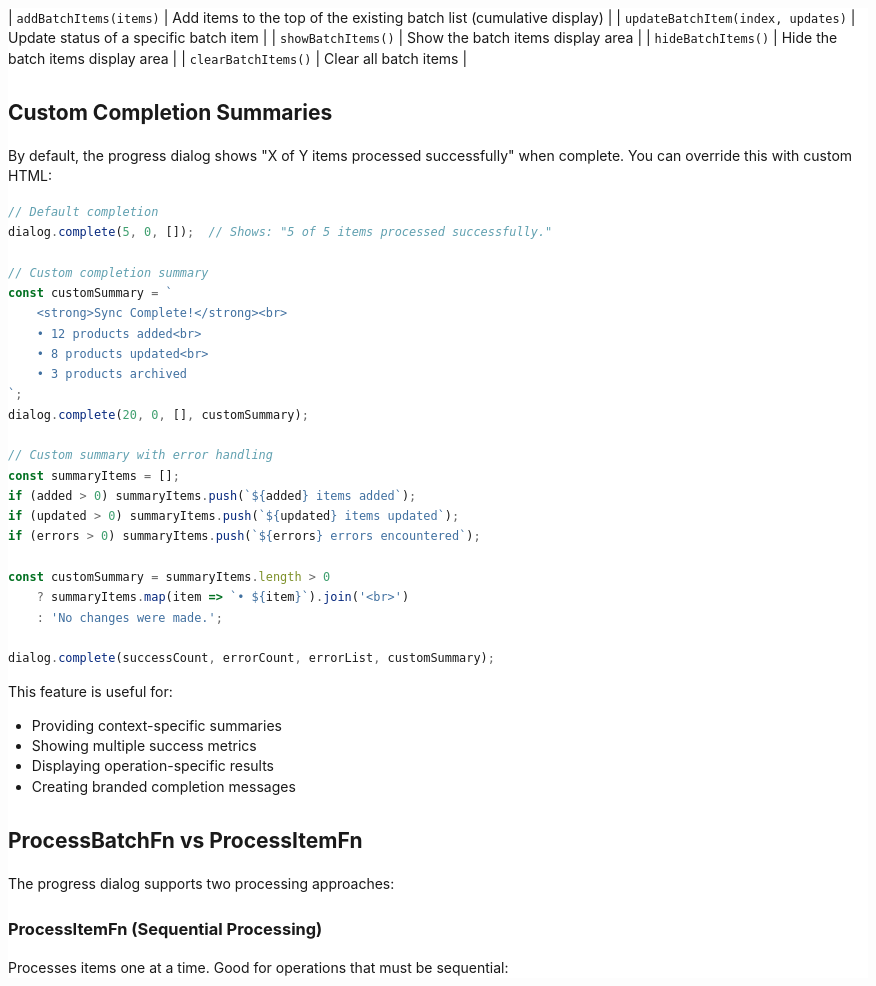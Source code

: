 | `addBatchItems(items)` | Add items to the top of the existing batch list (cumulative display) |
| `updateBatchItem(index, updates)` | Update status of a specific batch item |
| `showBatchItems()` | Show the batch items display area |
| `hideBatchItems()` | Hide the batch items display area |
| `clearBatchItems()` | Clear all batch items |

## Custom Completion Summaries

By default, the progress dialog shows "X of Y items processed successfully" when complete. You can override this with custom HTML:

```javascript
// Default completion
dialog.complete(5, 0, []);  // Shows: "5 of 5 items processed successfully."

// Custom completion summary
const customSummary = `
    <strong>Sync Complete!</strong><br>
    • 12 products added<br>
    • 8 products updated<br>
    • 3 products archived
`;
dialog.complete(20, 0, [], customSummary);

// Custom summary with error handling
const summaryItems = [];
if (added > 0) summaryItems.push(`${added} items added`);
if (updated > 0) summaryItems.push(`${updated} items updated`);
if (errors > 0) summaryItems.push(`${errors} errors encountered`);

const customSummary = summaryItems.length > 0 
    ? summaryItems.map(item => `• ${item}`).join('<br>')
    : 'No changes were made.';
    
dialog.complete(successCount, errorCount, errorList, customSummary);
```

This feature is useful for:
- Providing context-specific summaries
- Showing multiple success metrics
- Displaying operation-specific results
- Creating branded completion messages

## ProcessBatchFn vs ProcessItemFn

The progress dialog supports two processing approaches:

### ProcessItemFn (Sequential Processing)
Processes items one at a time. Good for operations that must be sequential:
